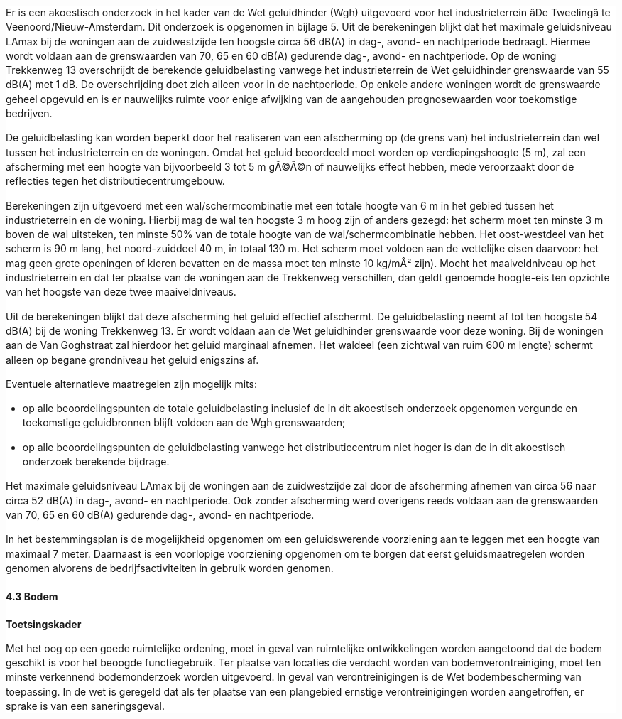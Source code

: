 Er is een akoestisch onderzoek in het kader van de Wet geluidhinder (Wgh) uitgevoerd voor het industrieterrein âDe Tweelingâ te Veenoord/Nieuw\-Amsterdam. Dit onderzoek is opgenomen in bijlage 5. Uit de berekeningen blijkt dat het maximale geluidsniveau LAmax bij de woningen aan de zuidwestzijde ten hoogste circa 56 dB(A) in dag\-, avond\- en nachtperiode bedraagt. Hiermee wordt voldaan aan de grenswaarden van 70, 65 en 60 dB(A) gedurende dag\-, avond\- en nachtperiode. Op de woning Trekkenweg 13 overschrijdt de berekende geluidbelasting vanwege het industrieterrein de Wet geluidhinder grenswaarde van 55 dB(A) met 1 dB. De overschrijding doet zich alleen voor in de nachtperiode. Op enkele andere woningen wordt de grenswaarde geheel opgevuld en is er nauwelijks ruimte voor enige afwijking van de aangehouden prognosewaarden voor toekomstige bedrijven.

De geluidbelasting kan worden beperkt door het realiseren van een afscherming op (de grens van) het industrieterrein dan wel tussen het industrieterrein en de woningen. Omdat het geluid beoordeeld moet worden op verdiepingshoogte (5 m), zal een afscherming met een hoogte van bijvoorbeeld 3 tot 5 m gÃ©Ã©n of nauwelijks effect hebben, mede veroorzaakt door de reflecties tegen het distributiecentrumgebouw.

Berekeningen zijn uitgevoerd met een wal/schermcombinatie met een totale hoogte van 6 m in het gebied tussen het industrieterrein en de woning. Hierbij mag de wal ten hoogste 3 m hoog zijn of anders gezegd: het scherm moet ten minste 3 m boven de wal uitsteken, ten minste 50% van de totale hoogte van de wal/schermcombinatie hebben. Het oost\-westdeel van het scherm is 90 m lang, het noord\-zuiddeel 40 m, in totaal 130 m. Het scherm moet voldoen aan de wettelijke eisen daarvoor: het mag geen grote openingen of kieren bevatten en de massa moet ten minste 10 kg/mÂ² zijn). Mocht het maaiveldniveau op het industrieterrein en dat ter plaatse van de woningen aan de Trekkenweg verschillen, dan geldt genoemde hoogte\-eis ten opzichte van het hoogste van deze twee maaiveldniveaus.

Uit de berekeningen blijkt dat deze afscherming het geluid effectief afschermt. De geluidbelasting neemt af tot ten hoogste 54 dB(A) bij de woning Trekkenweg 13\. Er wordt voldaan aan de Wet geluidhinder grenswaarde voor deze woning. Bij de woningen aan de Van Goghstraat zal hierdoor het geluid marginaal afnemen. Het waldeel (een zichtwal van ruim 600 m lengte) schermt alleen op begane grondniveau het geluid enigszins af.

Eventuele alternatieve maatregelen zijn mogelijk mits:

* op alle beoordelingspunten de totale geluidbelasting inclusief de in dit akoestisch onderzoek opgenomen vergunde en toekomstige geluidbronnen blijft voldoen aan de Wgh grenswaarden;

* op alle beoordelingspunten de geluidbelasting vanwege het distributiecentrum niet hoger is dan de in dit akoestisch onderzoek berekende bijdrage.

Het maximale geluidsniveau LAmax bij de woningen aan de zuidwestzijde zal door de afscherming afnemen van circa 56 naar circa 52 dB(A) in dag\-, avond\- en nachtperiode. Ook zonder afscherming werd overigens reeds voldaan aan de grenswaarden van 70, 65 en 60 dB(A) gedurende dag\-, avond\- en nachtperiode.

In het bestemmingsplan is de mogelijkheid opgenomen om een geluidswerende voorziening aan te leggen met een hoogte van maximaal 7 meter. Daarnaast is een voorlopige voorziening opgenomen om te borgen dat eerst geluidsmaatregelen worden genomen alvorens de bedrijfsactiviteiten in gebruik worden genomen.

#### 4\.3 Bodem

**Toetsingskader**

Met het oog op een goede ruimtelijke ordening, moet in geval van ruimtelijke ontwikkelingen worden aangetoond dat de bodem geschikt is voor het beoogde functiegebruik. Ter plaatse van locaties die verdacht worden van bodemverontreiniging, moet ten minste verkennend bodemonderzoek worden uitgevoerd. In geval van verontreinigingen is de Wet bodembescherming van toepassing. In de wet is geregeld dat als ter plaatse van een plangebied ernstige verontreinigingen worden aangetroffen, er sprake is van een saneringsgeval.
